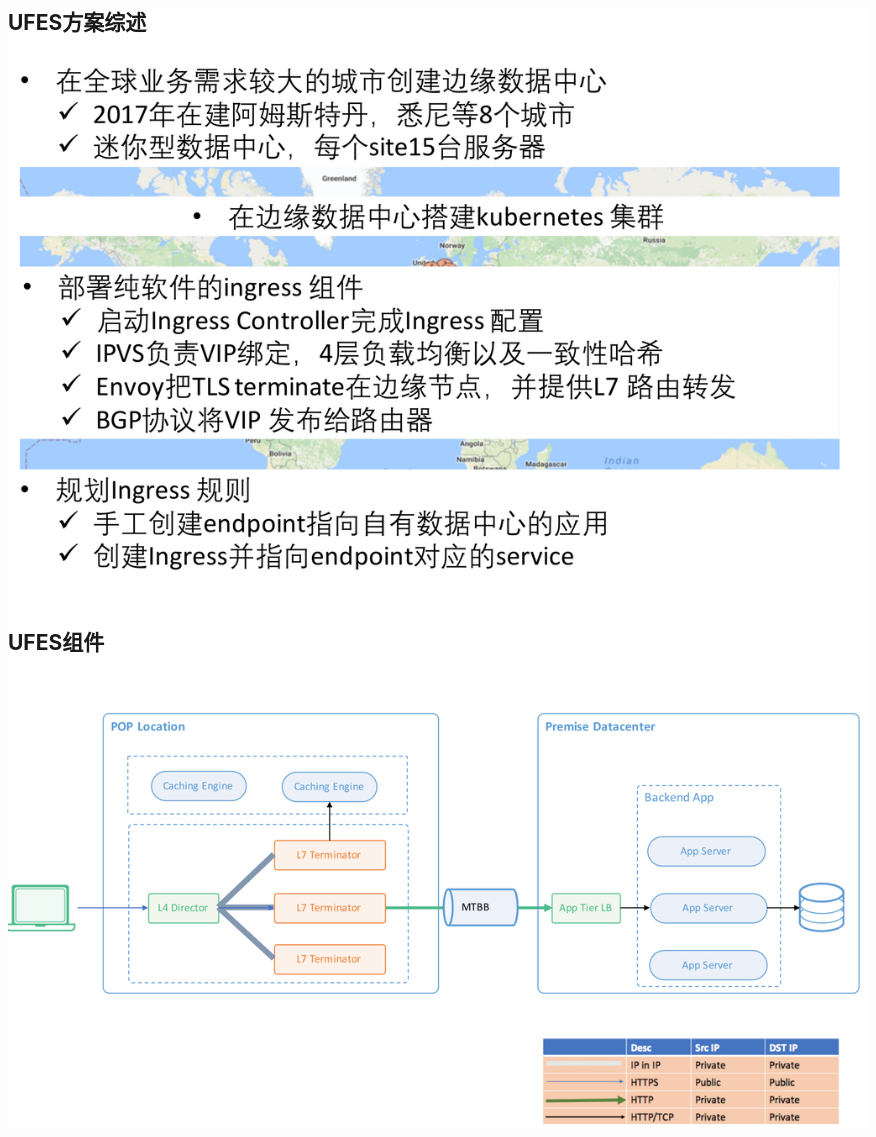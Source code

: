 ## UFES方案综述
![Alt Image Text](images/ins5/13.jpg "body image")

## UFES组件
![Alt Image Text](images/ins5/14.jpg "body image")
